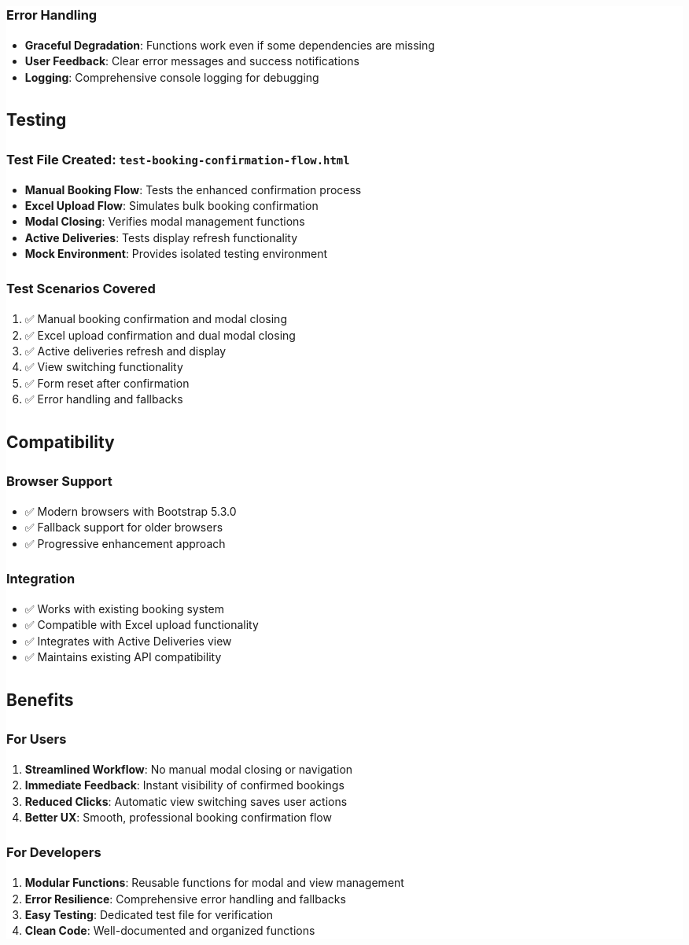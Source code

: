 ### Error Handling
- **Graceful Degradation**: Functions work even if some dependencies are missing
- **User Feedback**: Clear error messages and success notifications
- **Logging**: Comprehensive console logging for debugging

## Testing

### Test File Created: `test-booking-confirmation-flow.html`
- **Manual Booking Flow**: Tests the enhanced confirmation process
- **Excel Upload Flow**: Simulates bulk booking confirmation
- **Modal Closing**: Verifies modal management functions
- **Active Deliveries**: Tests display refresh functionality
- **Mock Environment**: Provides isolated testing environment

### Test Scenarios Covered
1. ✅ Manual booking confirmation and modal closing
2. ✅ Excel upload confirmation and dual modal closing
3. ✅ Active deliveries refresh and display
4. ✅ View switching functionality
5. ✅ Form reset after confirmation
6. ✅ Error handling and fallbacks

## Compatibility

### Browser Support
- ✅ Modern browsers with Bootstrap 5.3.0
- ✅ Fallback support for older browsers
- ✅ Progressive enhancement approach

### Integration
- ✅ Works with existing booking system
- ✅ Compatible with Excel upload functionality
- ✅ Integrates with Active Deliveries view
- ✅ Maintains existing API compatibility

## Benefits

### For Users
1. **Streamlined Workflow**: No manual modal closing or navigation
2. **Immediate Feedback**: Instant visibility of confirmed bookings
3. **Reduced Clicks**: Automatic view switching saves user actions
4. **Better UX**: Smooth, professional booking confirmation flow

### For Developers
1. **Modular Functions**: Reusable functions for modal and view management
2. **Error Resilience**: Comprehensive error handling and fallbacks
3. **Easy Testing**: Dedicated test file for verification
4. **Clean Code**: Well-documented and organized functions
